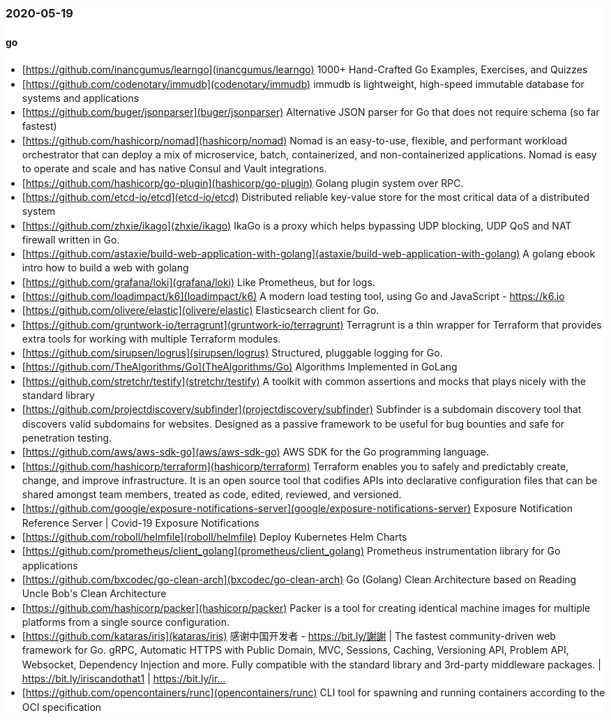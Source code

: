 ### 2020-05-19

#### go
* [https://github.com/inancgumus/learngo](inancgumus/learngo) 1000+ Hand-Crafted Go Examples, Exercises, and Quizzes
* [https://github.com/codenotary/immudb](codenotary/immudb) immudb is lightweight, high-speed immutable database for systems and applications
* [https://github.com/buger/jsonparser](buger/jsonparser) Alternative JSON parser for Go that does not require schema (so far fastest)
* [https://github.com/hashicorp/nomad](hashicorp/nomad) Nomad is an easy-to-use, flexible, and performant workload orchestrator that can deploy a mix of microservice, batch, containerized, and non-containerized applications. Nomad is easy to operate and scale and has native Consul and Vault integrations.
* [https://github.com/hashicorp/go-plugin](hashicorp/go-plugin) Golang plugin system over RPC.
* [https://github.com/etcd-io/etcd](etcd-io/etcd) Distributed reliable key-value store for the most critical data of a distributed system
* [https://github.com/zhxie/ikago](zhxie/ikago) IkaGo is a proxy which helps bypassing UDP blocking, UDP QoS and NAT firewall written in Go.
* [https://github.com/astaxie/build-web-application-with-golang](astaxie/build-web-application-with-golang) A golang ebook intro how to build a web with golang
* [https://github.com/grafana/loki](grafana/loki) Like Prometheus, but for logs.
* [https://github.com/loadimpact/k6](loadimpact/k6) A modern load testing tool, using Go and JavaScript - https://k6.io
* [https://github.com/olivere/elastic](olivere/elastic) Elasticsearch client for Go.
* [https://github.com/gruntwork-io/terragrunt](gruntwork-io/terragrunt) Terragrunt is a thin wrapper for Terraform that provides extra tools for working with multiple Terraform modules.
* [https://github.com/sirupsen/logrus](sirupsen/logrus) Structured, pluggable logging for Go.
* [https://github.com/TheAlgorithms/Go](TheAlgorithms/Go) Algorithms Implemented in GoLang
* [https://github.com/stretchr/testify](stretchr/testify) A toolkit with common assertions and mocks that plays nicely with the standard library
* [https://github.com/projectdiscovery/subfinder](projectdiscovery/subfinder) Subfinder is a subdomain discovery tool that discovers valid subdomains for websites. Designed as a passive framework to be useful for bug bounties and safe for penetration testing.
* [https://github.com/aws/aws-sdk-go](aws/aws-sdk-go) AWS SDK for the Go programming language.
* [https://github.com/hashicorp/terraform](hashicorp/terraform) Terraform enables you to safely and predictably create, change, and improve infrastructure. It is an open source tool that codifies APIs into declarative configuration files that can be shared amongst team members, treated as code, edited, reviewed, and versioned.
* [https://github.com/google/exposure-notifications-server](google/exposure-notifications-server) Exposure Notification Reference Server | Covid-19 Exposure Notifications
* [https://github.com/roboll/helmfile](roboll/helmfile) Deploy Kubernetes Helm Charts
* [https://github.com/prometheus/client_golang](prometheus/client_golang) Prometheus instrumentation library for Go applications
* [https://github.com/bxcodec/go-clean-arch](bxcodec/go-clean-arch) Go (Golang) Clean Architecture based on Reading Uncle Bob's Clean Architecture
* [https://github.com/hashicorp/packer](hashicorp/packer) Packer is a tool for creating identical machine images for multiple platforms from a single source configuration.
* [https://github.com/kataras/iris](kataras/iris) 感谢中国开发者 - https://bit.ly/謝謝 | The fastest community-driven web framework for Go. gRPC, Automatic HTTPS with Public Domain, MVC, Sessions, Caching, Versioning API, Problem API, Websocket, Dependency Injection and more. Fully compatible with the standard library and 3rd-party middleware packages. | https://bit.ly/iriscandothat1 | https://bit.ly/ir…
* [https://github.com/opencontainers/runc](opencontainers/runc) CLI tool for spawning and running containers according to the OCI specification
